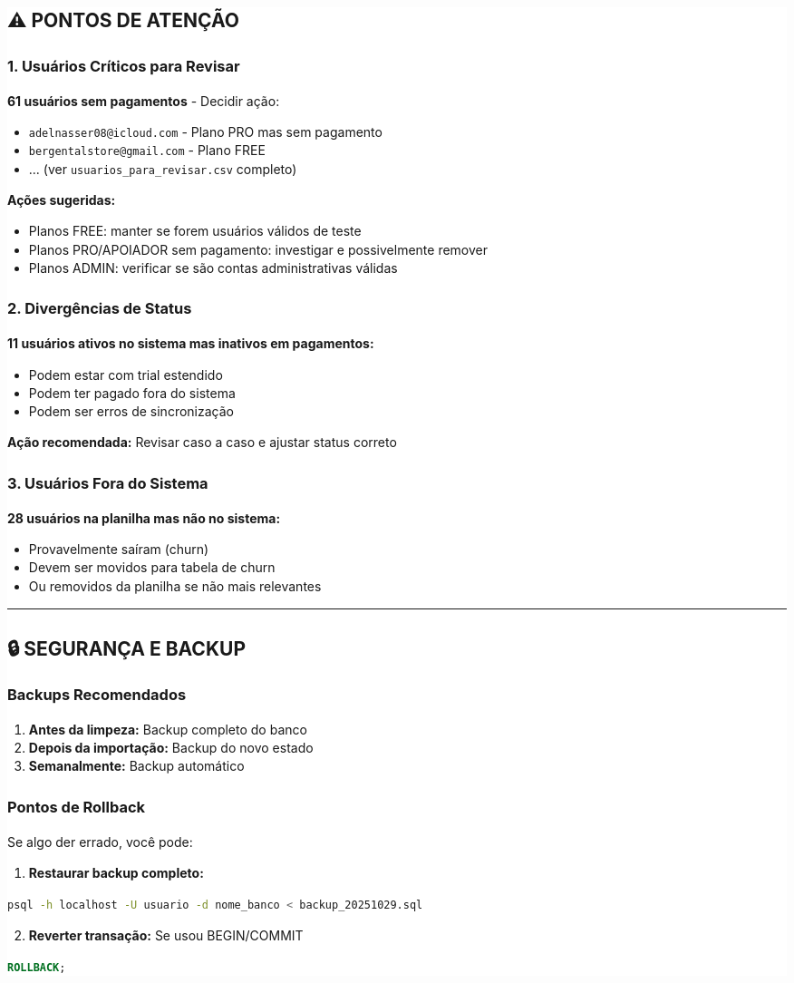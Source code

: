 
## ⚠️ PONTOS DE ATENÇÃO

### 1. Usuários Críticos para Revisar

**61 usuários sem pagamentos** - Decidir ação:
- `adelnasser08@icloud.com` - Plano PRO mas sem pagamento
- `bergentalstore@gmail.com` - Plano FREE
- ... (ver `usuarios_para_revisar.csv` completo)

**Ações sugeridas:**
- Planos FREE: manter se forem usuários válidos de teste
- Planos PRO/APOIADOR sem pagamento: investigar e possivelmente remover
- Planos ADMIN: verificar se são contas administrativas válidas

### 2. Divergências de Status

**11 usuários ativos no sistema mas inativos em pagamentos:**
- Podem estar com trial estendido
- Podem ter pagado fora do sistema
- Podem ser erros de sincronização

**Ação recomendada:** Revisar caso a caso e ajustar status correto

### 3. Usuários Fora do Sistema

**28 usuários na planilha mas não no sistema:**
- Provavelmente saíram (churn)
- Devem ser movidos para tabela de churn
- Ou removidos da planilha se não mais relevantes

---

## 🔒 SEGURANÇA E BACKUP

### Backups Recomendados

1. **Antes da limpeza:** Backup completo do banco
2. **Depois da importação:** Backup do novo estado
3. **Semanalmente:** Backup automático

### Pontos de Rollback

Se algo der errado, você pode:

1. **Restaurar backup completo:**
```bash
psql -h localhost -U usuario -d nome_banco < backup_20251029.sql
```

2. **Reverter transação:** Se usou BEGIN/COMMIT
```sql
ROLLBACK;
```
